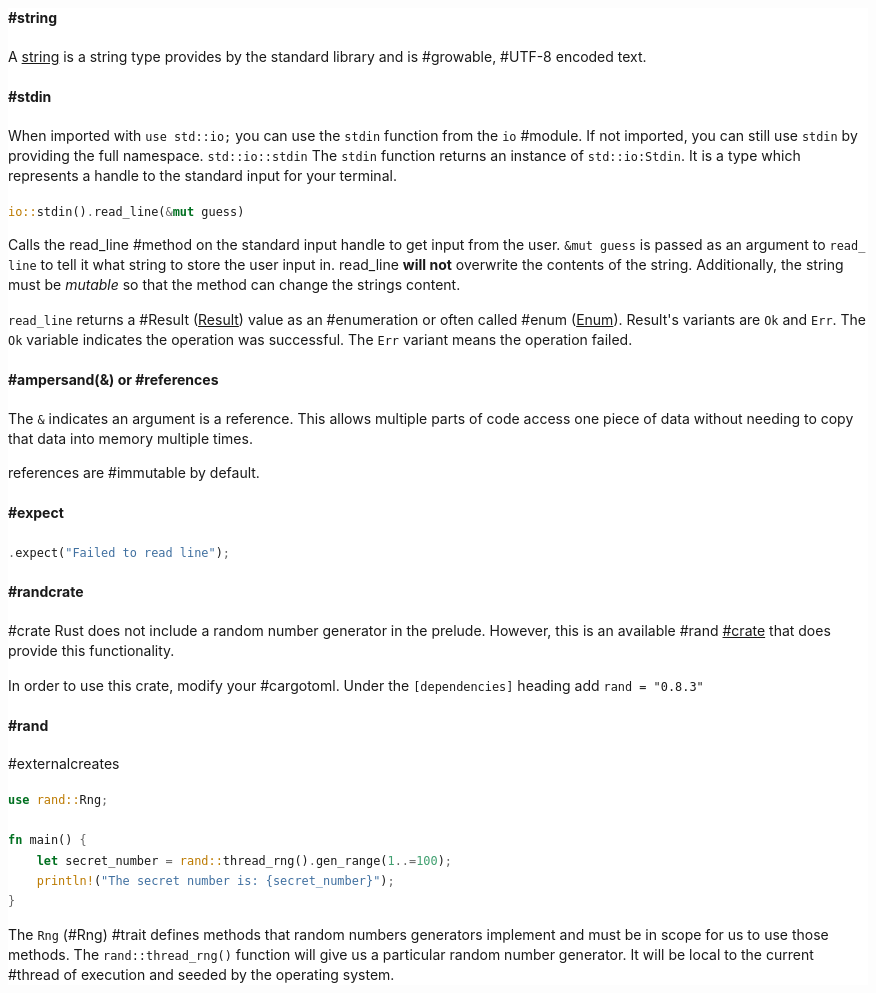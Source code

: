#### #string
A [string](https://doc.rust-lang.org/std/string/struct.String.html) is a string type provides by the standard library and is #growable, #UTF-8 encoded text.

#### #stdin
When imported with `use std::io;` you can use the `stdin` function from the `io` #module.
If not imported, you can still use `stdin` by providing the full namespace. `std::io::stdin`
The `stdin` function returns an instance of `std::io:Stdin`. It is a type which represents a handle to the standard input for your terminal.

```rust
io::stdin().read_line(&mut guess)
```
Calls the read_line #method on the standard input handle to get input from the user. `&mut guess` is passed as an argument to `read_line` to tell it what string to store the user input in. read_line **will not** overwrite the contents of the string. Additionally, the string must be _mutable_ so that the method can change the strings content.

`read_line` returns a #Result ([Result](https://doc.rust-lang.org/std/result/enum.Result.html)) value as an #enumeration or often called #enum ([Enum](https://doc.rust-lang.org/book/ch06-00-enums.html)). Result's variants are `Ok` and `Err`. The `Ok` variable indicates the operation was successful. The `Err` variant means the operation failed. 

####  #ampersand(&) or #references
The `&` indicates an argument is a reference. This allows multiple parts of code access one piece of data without needing to copy that data into memory multiple times.

references are #immutable by default. 

#### #expect
```rust
.expect("Failed to read line");
```

####  #randcrate
#crate
Rust does not include a random number generator in the prelude. However, this is an available #rand [#crate](https://crates.io/crates/rand) that does provide this functionality. 

In order to use this crate, modify your #cargotoml. Under the `[dependencies]` heading add `rand = "0.8.3"`

#### #rand
#externalcreates
```rust
use rand::Rng;

fn main() {
    let secret_number = rand::thread_rng().gen_range(1..=100);
    println!("The secret number is: {secret_number}");
}
```

The `Rng` (#Rng) #trait defines methods that random numbers generators implement and must be in scope for us to use those methods.
The `rand::thread_rng()` function will give us a particular random number generator. It will be local to the current #thread of execution and seeded by the operating system.
